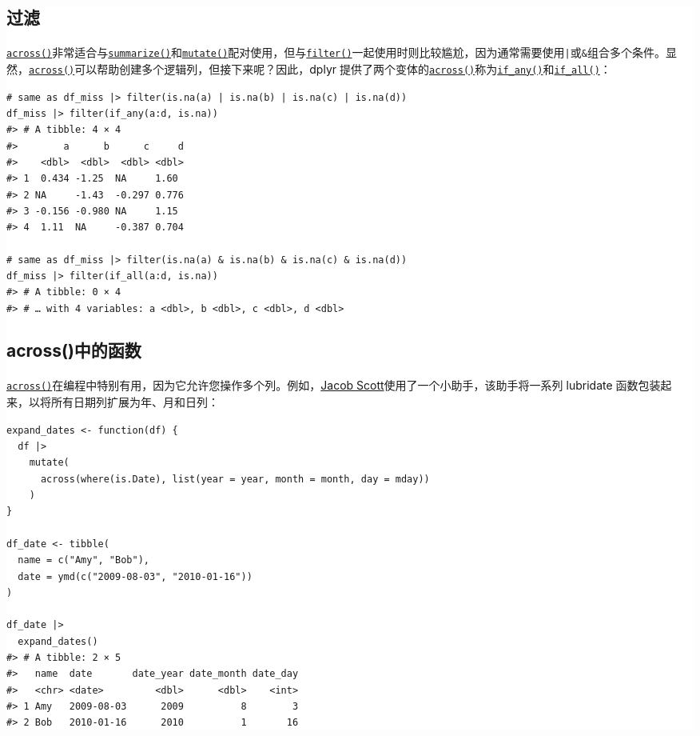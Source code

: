 ## 过滤

[`across()`](https://dplyr.tidyverse.org/reference/across.xhtml)非常适合与[`summarize()`](https://dplyr.tidyverse.org/reference/summarise.xhtml)和[`mutate()`](https://dplyr.tidyverse.org/reference/mutate.xhtml)配对使用，但与[`filter()`](https://dplyr.tidyverse.org/reference/filter.xhtml)一起使用时则比较尴尬，因为通常需要使用`|`或`&`组合多个条件。显然，[`across()`](https://dplyr.tidyverse.org/reference/across.xhtml)可以帮助创建多个逻辑列，但接下来呢？因此，dplyr 提供了两个变体的[`across()`](https://dplyr.tidyverse.org/reference/across.xhtml)称为[`if_any()`](https://dplyr.tidyverse.org/reference/across.xhtml)和[`if_all()`](https://dplyr.tidyverse.org/reference/across.xhtml)：

```
# same as df_miss |> filter(is.na(a) | is.na(b) | is.na(c) | is.na(d))
df_miss |> filter(if_any(a:d, is.na))
#> # A tibble: 4 × 4
#>        a      b      c     d
#>    <dbl>  <dbl>  <dbl> <dbl>
#> 1  0.434 -1.25  NA     1.60 
#> 2 NA     -1.43  -0.297 0.776
#> 3 -0.156 -0.980 NA     1.15 
#> 4  1.11  NA     -0.387 0.704

# same as df_miss |> filter(is.na(a) & is.na(b) & is.na(c) & is.na(d))
df_miss |> filter(if_all(a:d, is.na))
#> # A tibble: 0 × 4
#> # … with 4 variables: a <dbl>, b <dbl>, c <dbl>, d <dbl>
```

## across()中的函数

[`across()`](https://dplyr.tidyverse.org/reference/across.xhtml)在编程中特别有用，因为它允许您操作多个列。例如，[Jacob Scott](https://oreil.ly/6vVc4)使用了一个小助手，该助手将一系列 lubridate 函数包装起来，以将所有日期列扩展为年、月和日列：

```
expand_dates <- function(df) {
  df |> 
    mutate(
      across(where(is.Date), list(year = year, month = month, day = mday))
    )
}

df_date <- tibble(
  name = c("Amy", "Bob"),
  date = ymd(c("2009-08-03", "2010-01-16"))
)

df_date |> 
  expand_dates()
#> # A tibble: 2 × 5
#>   name  date       date_year date_month date_day
#>   <chr> <date>         <dbl>      <dbl>    <int>
#> 1 Amy   2009-08-03      2009          8        3
#> 2 Bob   2010-01-16      2010          1       16
```
